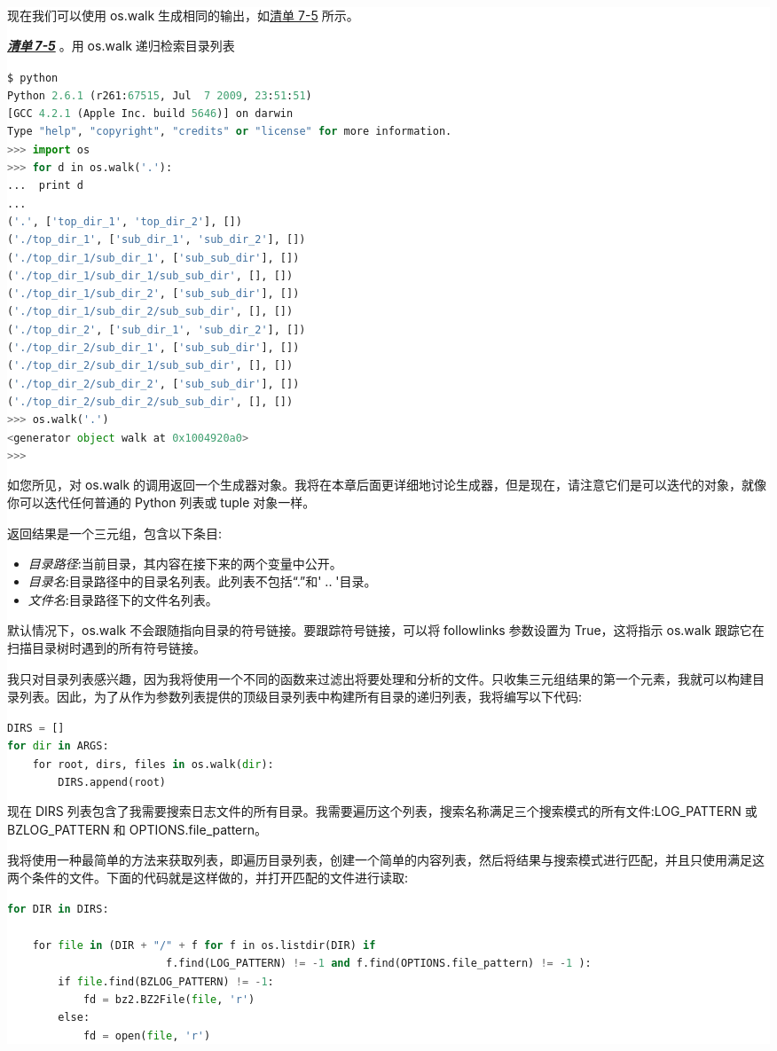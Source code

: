 现在我们可以使用 os.walk 生成相同的输出，如[清单 7-5](#list5) 所示。

[***清单 7-5***](#_list5) 。用 os.walk 递归检索目录列表

```py
$ python
Python 2.6.1 (r261:67515, Jul  7 2009, 23:51:51)
[GCC 4.2.1 (Apple Inc. build 5646)] on darwin
Type "help", "copyright", "credits" or "license" for more information.
>>> import os
>>> for d in os.walk('.'):
...  print d
...
('.', ['top_dir_1', 'top_dir_2'], [])
('./top_dir_1', ['sub_dir_1', 'sub_dir_2'], [])
('./top_dir_1/sub_dir_1', ['sub_sub_dir'], [])
('./top_dir_1/sub_dir_1/sub_sub_dir', [], [])
('./top_dir_1/sub_dir_2', ['sub_sub_dir'], [])
('./top_dir_1/sub_dir_2/sub_sub_dir', [], [])
('./top_dir_2', ['sub_dir_1', 'sub_dir_2'], [])
('./top_dir_2/sub_dir_1', ['sub_sub_dir'], [])
('./top_dir_2/sub_dir_1/sub_sub_dir', [], [])
('./top_dir_2/sub_dir_2', ['sub_sub_dir'], [])
('./top_dir_2/sub_dir_2/sub_sub_dir', [], [])
>>> os.walk('.')
<generator object walk at 0x1004920a0>
>>>
```

如您所见，对 os.walk 的调用返回一个生成器对象。我将在本章后面更详细地讨论生成器，但是现在，请注意它们是可以迭代的对象，就像你可以迭代任何普通的 Python 列表或 tuple 对象一样。

返回结果是一个三元组，包含以下条目:

*   *目录路径*:当前目录，其内容在接下来的两个变量中公开。
*   *目录名*:目录路径中的目录名列表。此列表不包括“.”和' .. '目录。
*   *文件名*:目录路径下的文件名列表。

默认情况下，os.walk 不会跟随指向目录的符号链接。要跟踪符号链接，可以将 followlinks 参数设置为 True，这将指示 os.walk 跟踪它在扫描目录树时遇到的所有符号链接。

我只对目录列表感兴趣，因为我将使用一个不同的函数来过滤出将要处理和分析的文件。只收集三元组结果的第一个元素，我就可以构建目录列表。因此，为了从作为参数列表提供的顶级目录列表中构建所有目录的递归列表，我将编写以下代码:

```py
DIRS = []
for dir in ARGS:
    for root, dirs, files in os.walk(dir):
        DIRS.append(root)
```

现在 DIRS 列表包含了我需要搜索日志文件的所有目录。我需要遍历这个列表，搜索名称满足三个搜索模式的所有文件:LOG_PATTERN 或 BZLOG_PATTERN 和 OPTIONS.file_pattern。

我将使用一种最简单的方法来获取列表，即遍历目录列表，创建一个简单的内容列表，然后将结果与搜索模式进行匹配，并且只使用满足这两个条件的文件。下面的代码就是这样做的，并打开匹配的文件进行读取:

```py
for DIR in DIRS:

    for file in (DIR + "/" + f for f in os.listdir(DIR) if
                         f.find(LOG_PATTERN) != -1 and f.find(OPTIONS.file_pattern) != -1 ):
        if file.find(BZLOG_PATTERN) != -1:
            fd = bz2.BZ2File(file, 'r')
        else:
            fd = open(file, 'r')
```
